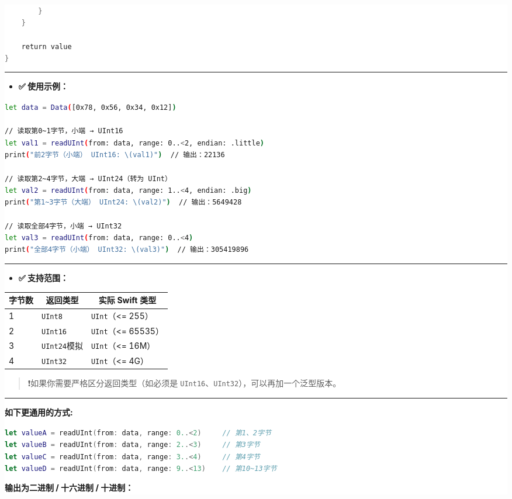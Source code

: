```swift
        }
    }
    
    return value
}
```

***

- **✅ 使用示例：**

```sh
let data = Data([0x78, 0x56, 0x34, 0x12])

// 读取第0~1字节，小端 → UInt16
let val1 = readUInt(from: data, range: 0..<2, endian: .little)
print("前2字节（小端） UInt16: \(val1)")  // 输出：22136

// 读取第2~4字节，大端 → UInt24（转为 UInt）
let val2 = readUInt(from: data, range: 1..<4, endian: .big)
print("第1~3字节（大端） UInt24: \(val2)")  // 输出：5649428

// 读取全部4字节，小端 → UInt32
let val3 = readUInt(from: data, range: 0..<4)
print("全部4字节（小端） UInt32: \(val3)")  // 输出：305419896
```

***

- **✅ 支持范围：**

| 字节数 | 返回类型       | 实际 Swift 类型      |
| --- | ---------- | ---------------- |
| 1   | `UInt8`    | `UInt`（<= 255）   |
| 2   | `UInt16`   | `UInt`（<= 65535） |
| 3   | `UInt24`模拟 | `UInt`（<= 16M）   |
| 4   | `UInt32`   | `UInt`（<= 4G）    |

> ❗如果你需要严格区分返回类型（如必须是 `UInt16`、`UInt32`），可以再加一个泛型版本。

***

**如下更通用的方式:**

```swift
let valueA = readUInt(from: data, range: 0..<2)     // 第1、2字节
let valueB = readUInt(from: data, range: 2..<3)     // 第3字节
let valueC = readUInt(from: data, range: 3..<4)     // 第4字节
let valueD = readUInt(from: data, range: 9..<13)    // 第10~13字节

```

**输出为二进制 / 十六进制 / 十进制：**
